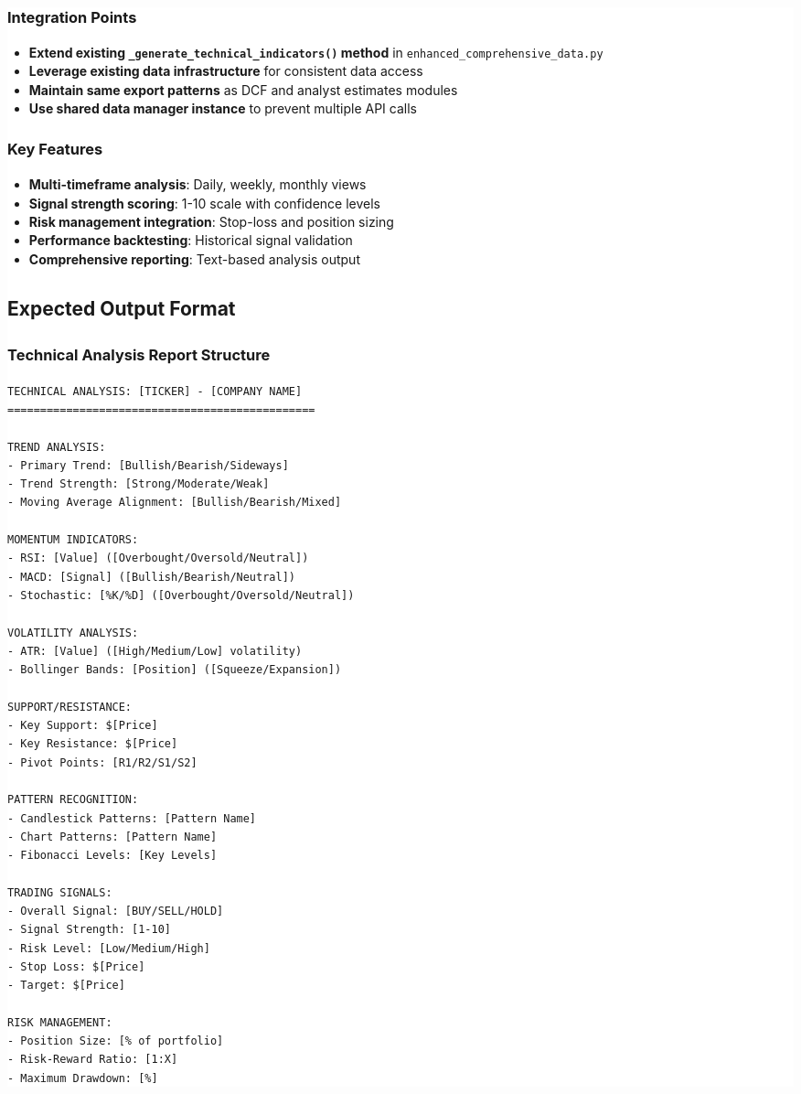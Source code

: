 ### Integration Points
- **Extend existing `_generate_technical_indicators()` method** in `enhanced_comprehensive_data.py`
- **Leverage existing data infrastructure** for consistent data access
- **Maintain same export patterns** as DCF and analyst estimates modules
- **Use shared data manager instance** to prevent multiple API calls

### Key Features
- **Multi-timeframe analysis**: Daily, weekly, monthly views
- **Signal strength scoring**: 1-10 scale with confidence levels
- **Risk management integration**: Stop-loss and position sizing
- **Performance backtesting**: Historical signal validation
- **Comprehensive reporting**: Text-based analysis output

## Expected Output Format

### Technical Analysis Report Structure
```
TECHNICAL ANALYSIS: [TICKER] - [COMPANY NAME]
===============================================

TREND ANALYSIS:
- Primary Trend: [Bullish/Bearish/Sideways]
- Trend Strength: [Strong/Moderate/Weak]
- Moving Average Alignment: [Bullish/Bearish/Mixed]

MOMENTUM INDICATORS:
- RSI: [Value] ([Overbought/Oversold/Neutral])
- MACD: [Signal] ([Bullish/Bearish/Neutral])
- Stochastic: [%K/%D] ([Overbought/Oversold/Neutral])

VOLATILITY ANALYSIS:
- ATR: [Value] ([High/Medium/Low] volatility)
- Bollinger Bands: [Position] ([Squeeze/Expansion])

SUPPORT/RESISTANCE:
- Key Support: $[Price]
- Key Resistance: $[Price]
- Pivot Points: [R1/R2/S1/S2]

PATTERN RECOGNITION:
- Candlestick Patterns: [Pattern Name]
- Chart Patterns: [Pattern Name]
- Fibonacci Levels: [Key Levels]

TRADING SIGNALS:
- Overall Signal: [BUY/SELL/HOLD]
- Signal Strength: [1-10]
- Risk Level: [Low/Medium/High]
- Stop Loss: $[Price]
- Target: $[Price]

RISK MANAGEMENT:
- Position Size: [% of portfolio]
- Risk-Reward Ratio: [1:X]
- Maximum Drawdown: [%]
```
